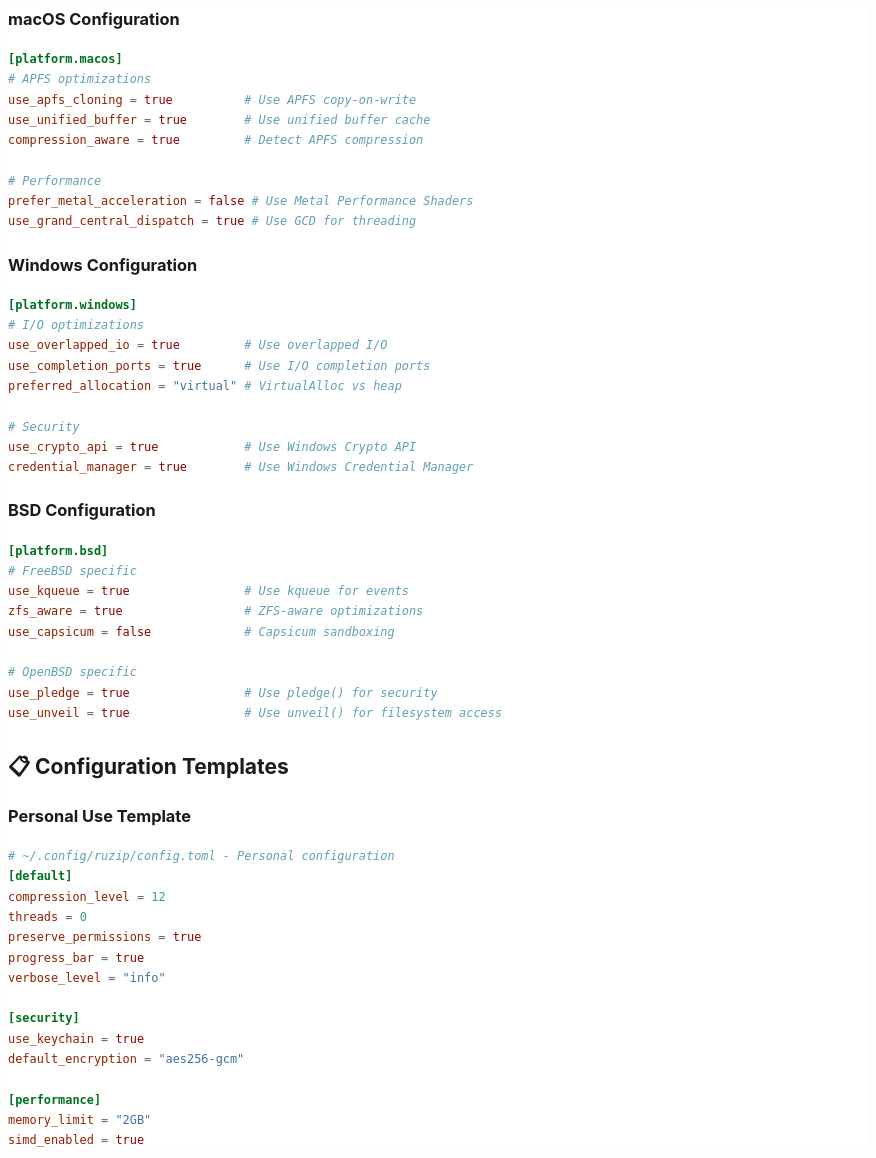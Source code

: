 ### macOS Configuration
```toml
[platform.macos]
# APFS optimizations
use_apfs_cloning = true          # Use APFS copy-on-write
use_unified_buffer = true        # Use unified buffer cache
compression_aware = true         # Detect APFS compression

# Performance
prefer_metal_acceleration = false # Use Metal Performance Shaders
use_grand_central_dispatch = true # Use GCD for threading
```

### Windows Configuration
```toml
[platform.windows]
# I/O optimizations
use_overlapped_io = true         # Use overlapped I/O
use_completion_ports = true      # Use I/O completion ports
preferred_allocation = "virtual" # VirtualAlloc vs heap

# Security
use_crypto_api = true            # Use Windows Crypto API
credential_manager = true        # Use Windows Credential Manager
```

### BSD Configuration
```toml
[platform.bsd]
# FreeBSD specific
use_kqueue = true                # Use kqueue for events
zfs_aware = true                 # ZFS-aware optimizations
use_capsicum = false             # Capsicum sandboxing

# OpenBSD specific
use_pledge = true                # Use pledge() for security
use_unveil = true                # Use unveil() for filesystem access
```

## 📋 Configuration Templates

### Personal Use Template
```toml
# ~/.config/ruzip/config.toml - Personal configuration
[default]
compression_level = 12
threads = 0
preserve_permissions = true
progress_bar = true
verbose_level = "info"

[security]
use_keychain = true
default_encryption = "aes256-gcm"

[performance]
memory_limit = "2GB"
simd_enabled = true
```
